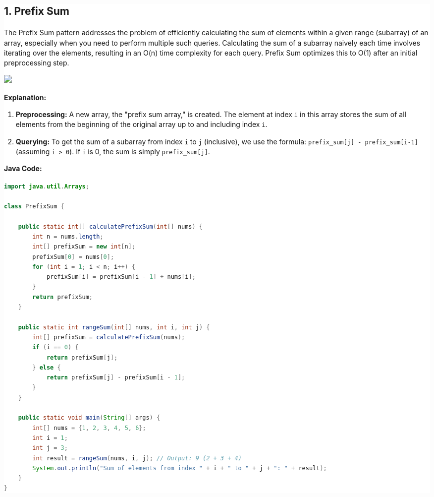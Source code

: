 ## 1. Prefix Sum

The Prefix Sum pattern addresses the problem of efficiently calculating the sum of elements within a given range (subarray) of an array, especially when you need to perform multiple such queries.  Calculating the sum of a subarray naively each time involves iterating over the elements, resulting in an O(n) time complexity for each query. Prefix Sum optimizes this to O(1) after an initial preprocessing step.

![](https://substackcdn.com/image/fetch/w_1456,c_limit,f_webp,q_auto:good,fl_progressive:steep/https%3A%2F%2Fsubstack-post-media.s3.amazonaws.com%2Fpublic%2Fimages%2Ffecae672-60ea-4c0c-800e-4affcb75585b_1456x902.webp)


**Explanation:**
1. **Preprocessing:**  A new array, the "prefix sum array," is created.  The element at index `i` in this array stores the sum of all elements from the beginning of the original array up to and including index `i`.

3. **Querying:** To get the sum of a subarray from index `i` to `j` (inclusive), we use the formula: `prefix_sum[j] - prefix_sum[i-1]` (assuming `i > 0`). If `i` is 0, the sum is simply `prefix_sum[j]`.

**Java Code:**
```java
import java.util.Arrays;

class PrefixSum {

    public static int[] calculatePrefixSum(int[] nums) {
        int n = nums.length;
        int[] prefixSum = new int[n];
        prefixSum[0] = nums[0];
        for (int i = 1; i < n; i++) {
            prefixSum[i] = prefixSum[i - 1] + nums[i];
        }
        return prefixSum;
    }

    public static int rangeSum(int[] nums, int i, int j) {
        int[] prefixSum = calculatePrefixSum(nums);
        if (i == 0) {
            return prefixSum[j];
        } else {
            return prefixSum[j] - prefixSum[i - 1];
        }
    }

    public static void main(String[] args) {
        int[] nums = {1, 2, 3, 4, 5, 6};
        int i = 1;
        int j = 3;
        int result = rangeSum(nums, i, j); // Output: 9 (2 + 3 + 4)
        System.out.println("Sum of elements from index " + i + " to " + j + ": " + result);
    }
}
```
